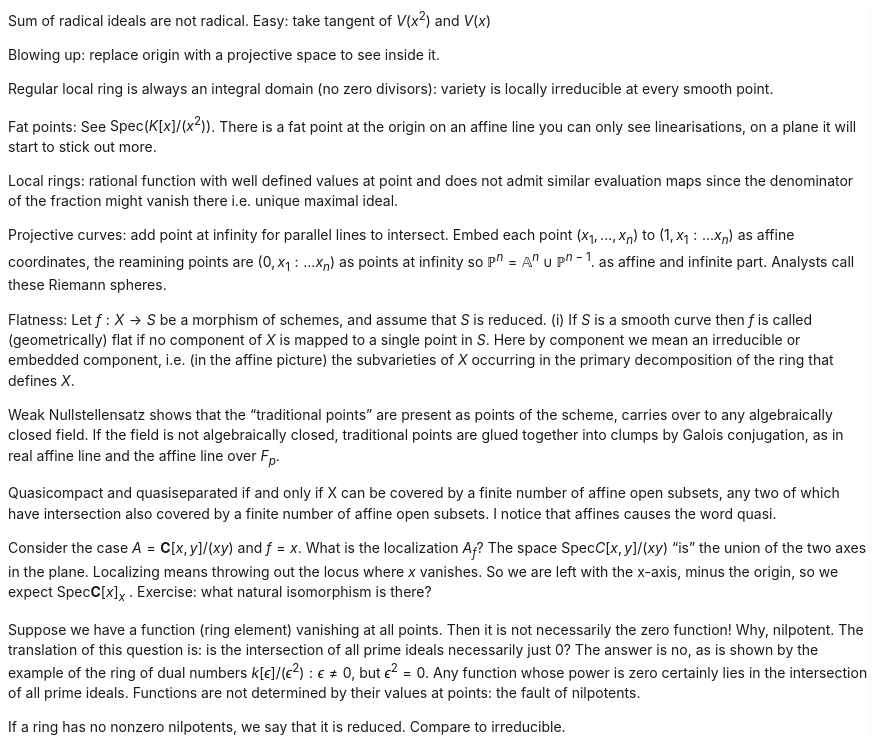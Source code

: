Sum of radical ideals are not radical. Easy: take tangent of $V(x^2)$ and $V(x)$

Blowing up: replace origin with a projective space to see inside it.

Regular local ring is always an integral domain (no zero divisors): variety is locally irreducible at every smooth point.

Fat points: See $\mathrm{Spec}(K[x]/(x^2))$. There is a fat point
at the origin on an affine line you can only see linearisations,
on a plane it will start to stick out more.

Local rings: rational function with well defined values at point and does not admit similar evaluation maps since the denominator of the fraction might vanish there i.e. unique maximal ideal.

Projective curves: add point at infinity for parallel lines to intersect.
Embed each point $(x_1, ..., x_n)$ to $(1, x_1: ... x_n)$ as
affine coordinates, the reamining points are
$(0, x_1: ... x_n)$ as points at infinity so $\mathbb{P}^n = \mathbb{A}^{n} \cup \mathbb{P}^{n-1}$.
as affine and infinite part. Analysts call these Riemann spheres.

Flatness: Let $f : X \rightarrow S$ be a morphism of schemes, and assume that $S$ is reduced.
(i) If $S$ is a smooth curve then $f$ is called (geometrically) flat if no
component of $X$ is mapped to a single point in $S$.
Here by component we mean an irreducible or embedded component,
i.e. (in the affine picture) the subvarieties of $X$ occurring in the
primary decomposition of the ring that defines $X$.

Weak Nullstellensatz shows that the “traditional points”
are present as points of the scheme, carries over to any algebraically closed field.
If the field is not algebraically closed, traditional points are glued together into clumps by Galois conjugation, as in real affine line and the affine line over $F_p$.

Quasicompact and quasiseparated if and only if X can be covered by a
finite number of affine open subsets, any two of which have intersection also covered by a finite number of affine open subsets.
I notice that affines causes the word quasi.

Consider the case $A = \mathbf{C}[x, y]/(xy)$ and $f = x$.
What is the localization $A_f$?
The space $\mathrm{Spec} C[x, y]/(xy)$
“is” the union of the two axes in the plane.
Localizing means throwing out the locus where $x$ vanishes.
So we are left with the x-axis, minus the origin,
so we expect $\mathrm{Spec} \mathbf{C}[x]_x$ .
Exercise: what natural isomorphism is there?

Suppose we have a function (ring element) vanishing at all points.
Then it is not necessarily the zero function! Why, nilpotent.
The translation of this question is: is the intersection of all prime ideals necessarily just $0$?
The answer is no, as is shown by the example of the ring of dual numbers
$k[\epsilon]/(\epsilon^2): \epsilon  \neq 0$, but
$\epsilon^2 = 0$.
Any function whose power is zero certainly lies in the intersection of all prime ideals.
Functions are not determined by their values at points: the fault of nilpotents.

If a ring has no nonzero nilpotents, we say that it is reduced. Compare to irreducible.
